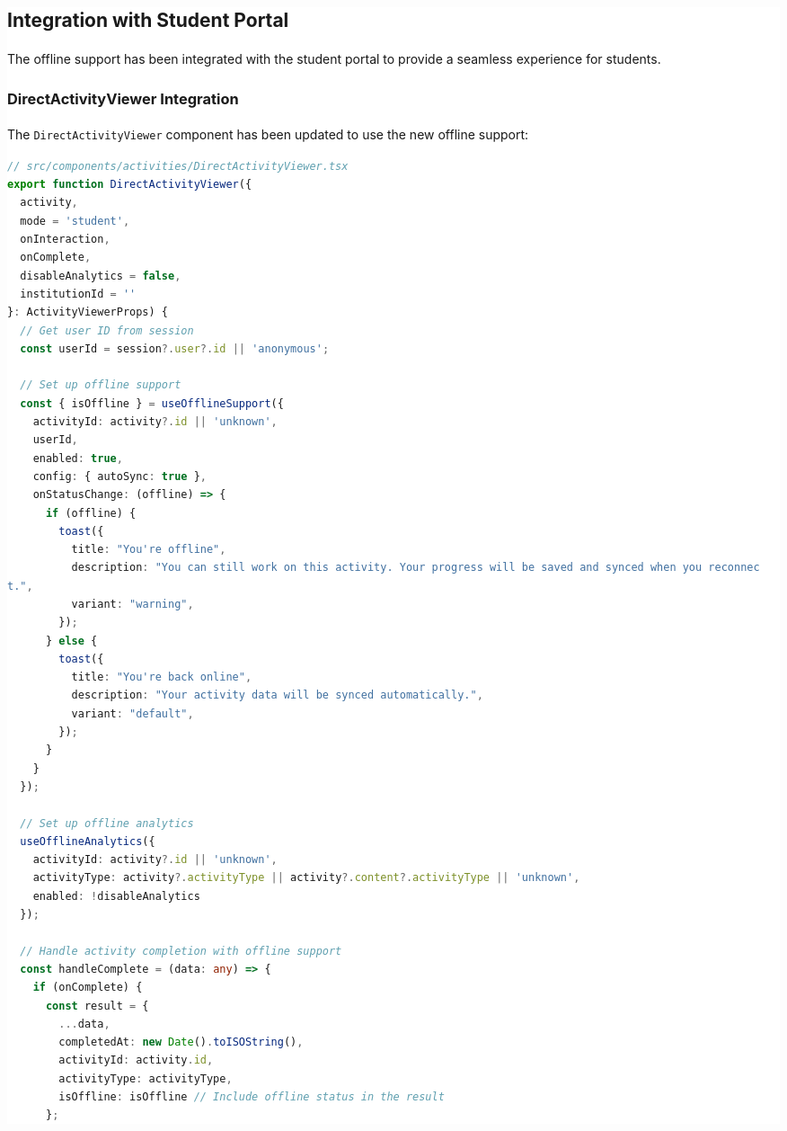 ## Integration with Student Portal

The offline support has been integrated with the student portal to provide a seamless experience for students.

### DirectActivityViewer Integration

The `DirectActivityViewer` component has been updated to use the new offline support:

```typescript
// src/components/activities/DirectActivityViewer.tsx
export function DirectActivityViewer({
  activity,
  mode = 'student',
  onInteraction,
  onComplete,
  disableAnalytics = false,
  institutionId = ''
}: ActivityViewerProps) {
  // Get user ID from session
  const userId = session?.user?.id || 'anonymous';

  // Set up offline support
  const { isOffline } = useOfflineSupport({
    activityId: activity?.id || 'unknown',
    userId,
    enabled: true,
    config: { autoSync: true },
    onStatusChange: (offline) => {
      if (offline) {
        toast({
          title: "You're offline",
          description: "You can still work on this activity. Your progress will be saved and synced when you reconnect.",
          variant: "warning",
        });
      } else {
        toast({
          title: "You're back online",
          description: "Your activity data will be synced automatically.",
          variant: "default",
        });
      }
    }
  });

  // Set up offline analytics
  useOfflineAnalytics({
    activityId: activity?.id || 'unknown',
    activityType: activity?.activityType || activity?.content?.activityType || 'unknown',
    enabled: !disableAnalytics
  });

  // Handle activity completion with offline support
  const handleComplete = (data: any) => {
    if (onComplete) {
      const result = {
        ...data,
        completedAt: new Date().toISOString(),
        activityId: activity.id,
        activityType: activityType,
        isOffline: isOffline // Include offline status in the result
      };

```